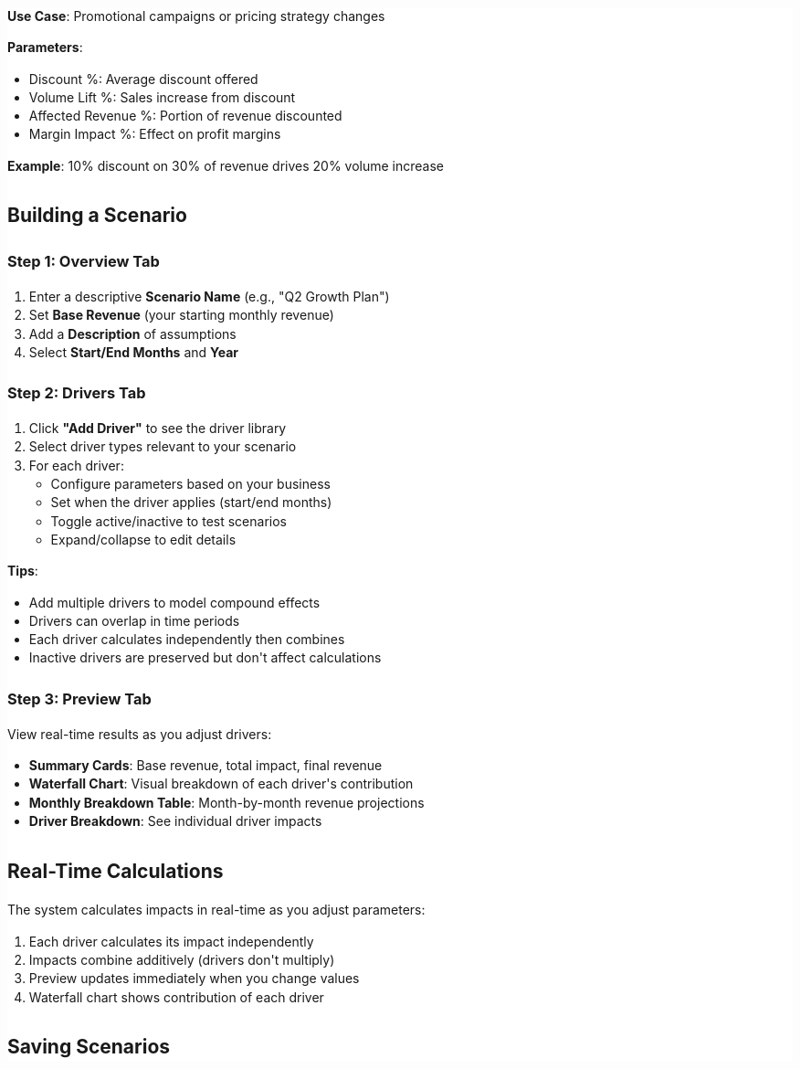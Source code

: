 **Use Case**: Promotional campaigns or pricing strategy changes

**Parameters**:
- Discount %: Average discount offered
- Volume Lift %: Sales increase from discount
- Affected Revenue %: Portion of revenue discounted
- Margin Impact %: Effect on profit margins

**Example**: 10% discount on 30% of revenue drives 20% volume increase

## Building a Scenario

### Step 1: Overview Tab
1. Enter a descriptive **Scenario Name** (e.g., "Q2 Growth Plan")
2. Set **Base Revenue** (your starting monthly revenue)
3. Add a **Description** of assumptions
4. Select **Start/End Months** and **Year**

### Step 2: Drivers Tab
1. Click **"Add Driver"** to see the driver library
2. Select driver types relevant to your scenario
3. For each driver:
   - Configure parameters based on your business
   - Set when the driver applies (start/end months)
   - Toggle active/inactive to test scenarios
   - Expand/collapse to edit details

**Tips**:
- Add multiple drivers to model compound effects
- Drivers can overlap in time periods
- Each driver calculates independently then combines
- Inactive drivers are preserved but don't affect calculations

### Step 3: Preview Tab
View real-time results as you adjust drivers:

- **Summary Cards**: Base revenue, total impact, final revenue
- **Waterfall Chart**: Visual breakdown of each driver's contribution
- **Monthly Breakdown Table**: Month-by-month revenue projections
- **Driver Breakdown**: See individual driver impacts

## Real-Time Calculations

The system calculates impacts in real-time as you adjust parameters:

1. Each driver calculates its impact independently
2. Impacts combine additively (drivers don't multiply)
3. Preview updates immediately when you change values
4. Waterfall chart shows contribution of each driver

## Saving Scenarios
